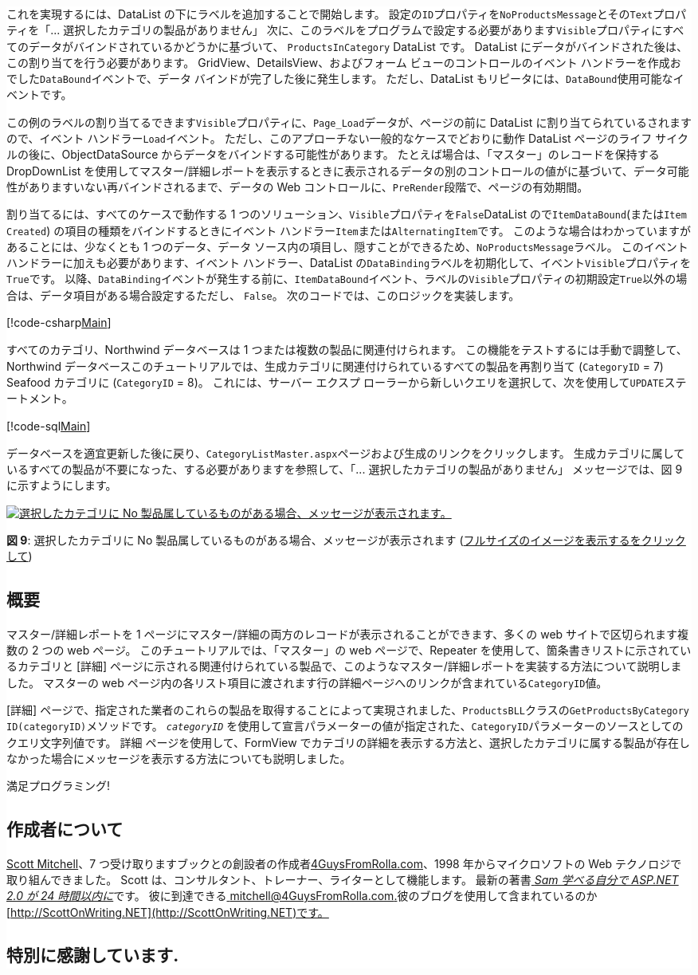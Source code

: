 これを実現するには、DataList の下にラベルを追加することで開始します。 設定の`ID`プロパティを`NoProductsMessage`とその`Text`プロパティを「... 選択したカテゴリの製品がありません」 次に、このラベルをプログラムで設定する必要があります`Visible`プロパティにすべてのデータがバインドされているかどうかに基づいて、 `ProductsInCategory` DataList です。 DataList にデータがバインドされた後は、この割り当てを行う必要があります。 GridView、DetailsView、およびフォーム ビューのコントロールのイベント ハンドラーを作成おでした`DataBound`イベントで、データ バインドが完了した後に発生します。 ただし、DataList もリピータには、`DataBound`使用可能なイベントです。

この例のラベルの割り当てるできます`Visible`プロパティに、`Page_Load`データが、ページの前に DataList に割り当てられているされますので、イベント ハンドラー`Load`イベント。 ただし、このアプローチない一般的なケースでどおりに動作 DataList ページのライフ サイクルの後に、ObjectDataSource からデータをバインドする可能性があります。 たとえば場合は、「マスター」のレコードを保持する DropDownList を使用してマスター/詳細レポートを表示するときに表示されるデータの別のコントロールの値がに基づいて、データ可能性がありますいない再バインドされるまで、データの Web コントロールに、`PreRender`段階で、ページの有効期間。

割り当てるには、すべてのケースで動作する 1 つのソリューション、`Visible`プロパティを`False`DataList ので`ItemDataBound`(または`ItemCreated`) の項目の種類をバインドするときにイベント ハンドラー`Item`または`AlternatingItem`です。 このような場合はわかっていますがあることには、少なくとも 1 つのデータ、データ ソース内の項目し、隠すことができるため、`NoProductsMessage`ラベル。 このイベント ハンドラーに加えも必要があります、イベント ハンドラー、DataList の`DataBinding`ラベルを初期化して、イベント`Visible`プロパティを`True`です。 以降、`DataBinding`イベントが発生する前に、`ItemDataBound`イベント、ラベルの`Visible`プロパティの初期設定`True`以外の場合は、データ項目がある場合設定するただし、 `False`。 次のコードでは、このロジックを実装します。

[!code-csharp[Main](master-detail-filtering-acess-two-pages-datalist-cs/samples/sample6.cs)]

すべてのカテゴリ、Northwind データベースは 1 つまたは複数の製品に関連付けられます。 この機能をテストするには手動で調整して、Northwind データベースこのチュートリアルでは、生成カテゴリに関連付けられているすべての製品を再割り当て (`CategoryID` = 7) Seafood カテゴリに (`CategoryID` = 8)。 これには、サーバー エクスプ ローラーから新しいクエリを選択して、次を使用して`UPDATE`ステートメント。

[!code-sql[Main](master-detail-filtering-acess-two-pages-datalist-cs/samples/sample7.sql)]

データベースを適宜更新した後に戻り、`CategoryListMaster.aspx`ページおよび生成のリンクをクリックします。 生成カテゴリに属しているすべての製品が不要になった、する必要がありますを参照して、「... 選択したカテゴリの製品がありません」 メッセージでは、図 9 に示すようにします。


[![選択したカテゴリに No 製品属しているものがある場合、メッセージが表示されます。](master-detail-filtering-acess-two-pages-datalist-cs/_static/image26.png)](master-detail-filtering-acess-two-pages-datalist-cs/_static/image25.png)

**図 9**: 選択したカテゴリに No 製品属しているものがある場合、メッセージが表示されます ([フルサイズのイメージを表示するをクリックして](master-detail-filtering-acess-two-pages-datalist-cs/_static/image27.png))


## <a name="summary"></a>概要

マスター/詳細レポートを 1 ページにマスター/詳細の両方のレコードが表示されることができます、多くの web サイトで区切られます複数の 2 つの web ページ。 このチュートリアルでは、「マスター」の web ページで、Repeater を使用して、箇条書きリストに示されているカテゴリと [詳細] ページに示される関連付けられている製品で、このようなマスター/詳細レポートを実装する方法について説明しました。 マスターの web ページ内の各リスト項目に渡されます行の詳細ページへのリンクが含まれている`CategoryID`値。

[詳細] ページで、指定された業者のこれらの製品を取得することによって実現されました、`ProductsBLL`クラスの`GetProductsByCategoryID(categoryID)`メソッドです。  *`categoryID`* を使用して宣言パラメーターの値が指定された、`CategoryID`パラメーターのソースとしてのクエリ文字列値です。 詳細 ページを使用して、FormView でカテゴリの詳細を表示する方法と、選択したカテゴリに属する製品が存在しなかった場合にメッセージを表示する方法についても説明しました。

満足プログラミング!

## <a name="about-the-author"></a>作成者について

[Scott Mitchell](http://www.4guysfromrolla.com/ScottMitchell.shtml)、7 つ受け取りますブックとの創設者の作成者[4GuysFromRolla.com](http://www.4guysfromrolla.com)、1998 年からマイクロソフトの Web テクノロジで取り組んできました。 Scott は、コンサルタント、トレーナー、ライターとして機能します。 最新の著書[ *Sam 学べる自分で ASP.NET 2.0 が 24 時間以内に*](https://www.amazon.com/exec/obidos/ASIN/0672327384/4guysfromrollaco)です。 彼に到達できる[ mitchell@4GuysFromRolla.com.](mailto:mitchell@4GuysFromRolla.com)彼のブログを使用して含まれているのか[http://ScottOnWriting.NET](http://ScottOnWriting.NET)です。

## <a name="special-thanks-to"></a>特別に感謝しています.
